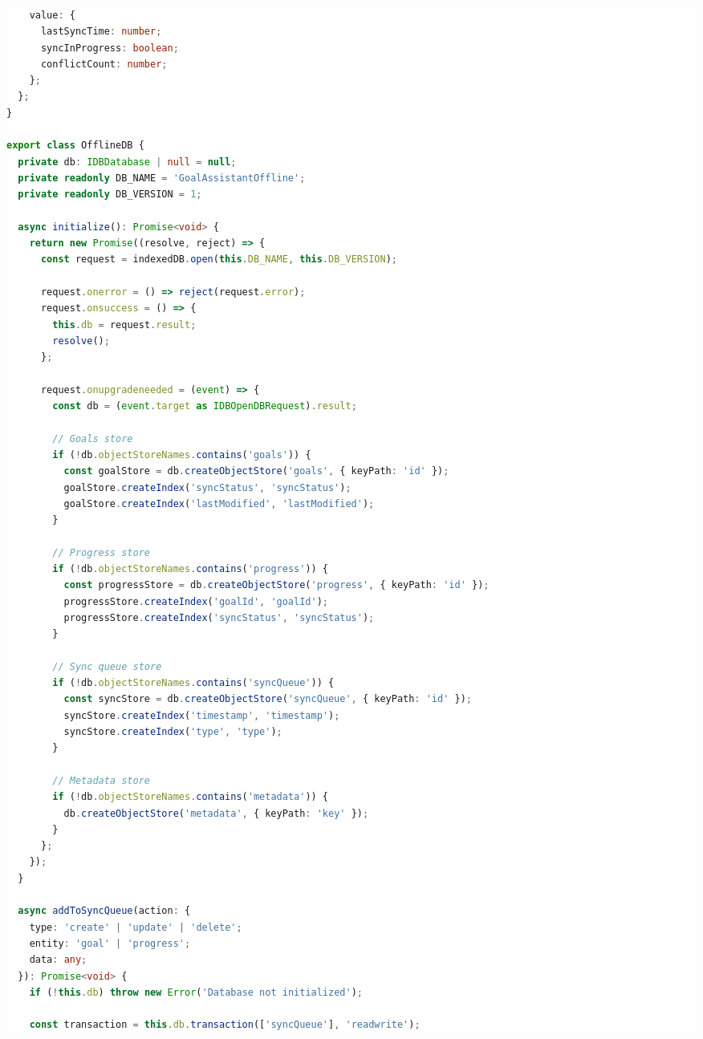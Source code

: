 ```typescript
    value: {
      lastSyncTime: number;
      syncInProgress: boolean;
      conflictCount: number;
    };
  };
}

export class OfflineDB {
  private db: IDBDatabase | null = null;
  private readonly DB_NAME = 'GoalAssistantOffline';
  private readonly DB_VERSION = 1;

  async initialize(): Promise<void> {
    return new Promise((resolve, reject) => {
      const request = indexedDB.open(this.DB_NAME, this.DB_VERSION);

      request.onerror = () => reject(request.error);
      request.onsuccess = () => {
        this.db = request.result;
        resolve();
      };

      request.onupgradeneeded = (event) => {
        const db = (event.target as IDBOpenDBRequest).result;
        
        // Goals store
        if (!db.objectStoreNames.contains('goals')) {
          const goalStore = db.createObjectStore('goals', { keyPath: 'id' });
          goalStore.createIndex('syncStatus', 'syncStatus');
          goalStore.createIndex('lastModified', 'lastModified');
        }

        // Progress store
        if (!db.objectStoreNames.contains('progress')) {
          const progressStore = db.createObjectStore('progress', { keyPath: 'id' });
          progressStore.createIndex('goalId', 'goalId');
          progressStore.createIndex('syncStatus', 'syncStatus');
        }

        // Sync queue store
        if (!db.objectStoreNames.contains('syncQueue')) {
          const syncStore = db.createObjectStore('syncQueue', { keyPath: 'id' });
          syncStore.createIndex('timestamp', 'timestamp');
          syncStore.createIndex('type', 'type');
        }

        // Metadata store
        if (!db.objectStoreNames.contains('metadata')) {
          db.createObjectStore('metadata', { keyPath: 'key' });
        }
      };
    });
  }

  async addToSyncQueue(action: {
    type: 'create' | 'update' | 'delete';
    entity: 'goal' | 'progress';
    data: any;
  }): Promise<void> {
    if (!this.db) throw new Error('Database not initialized');

    const transaction = this.db.transaction(['syncQueue'], 'readwrite');
```